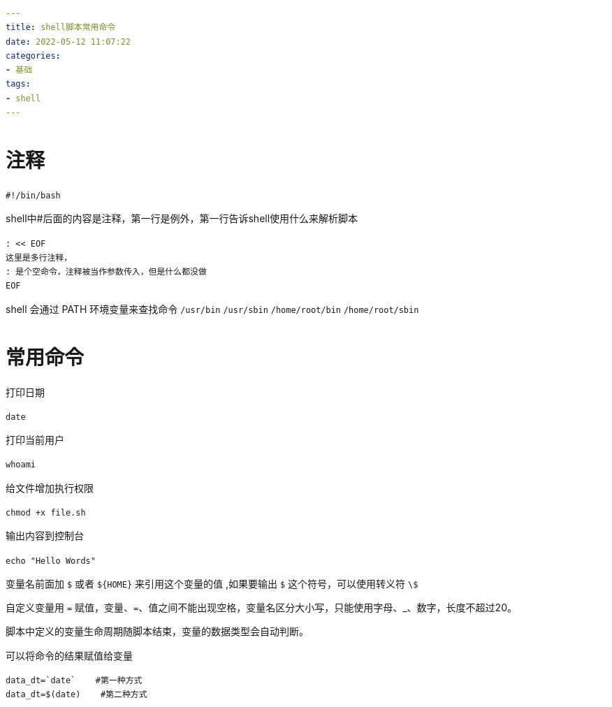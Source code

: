 ```yaml
---
title: shell脚本常用命令
date: 2022-05-12 11:07:22
categories:
- 基础
tags:
- shell
---
```

# 注释
```shell
#!/bin/bash
```
shell中#后面的内容是注释，第一行是例外，第一行告诉shell使用什么来解析脚本
```shell
: << EOF
这里是多行注释，
: 是个空命令，注释被当作参数传入，但是什么都没做
EOF
```

shell 会通过 PATH 环境变量来查找命令 `/usr/bin`  `/usr/sbin`  `/home/root/bin`  `/home/root/sbin`

# 常用命令
打印日期
```shell
date
```

打印当前用户
```
whoami
```

给文件增加执行权限
```shell
chmod +x file.sh
```
输出内容到控制台
```
echo "Hello Words"
```

变量名前面加 `$` 或者 `${HOME}` 来引用这个变量的值 ,如果要输出 `$` 这个符号，可以使用转义符 `\$`  

自定义变量用 `=` 赋值，变量、`=`、值之间不能出现空格，变量名区分大小写，只能使用字母、_、数字，长度不超过20。  

脚本中定义的变量生命周期随脚本结束，变量的数据类型会自动判断。  

可以将命令的结果赋值给变量
```shell
data_dt=`date`    #第一种方式
data_dt=$(date)    #第二种方式
```
